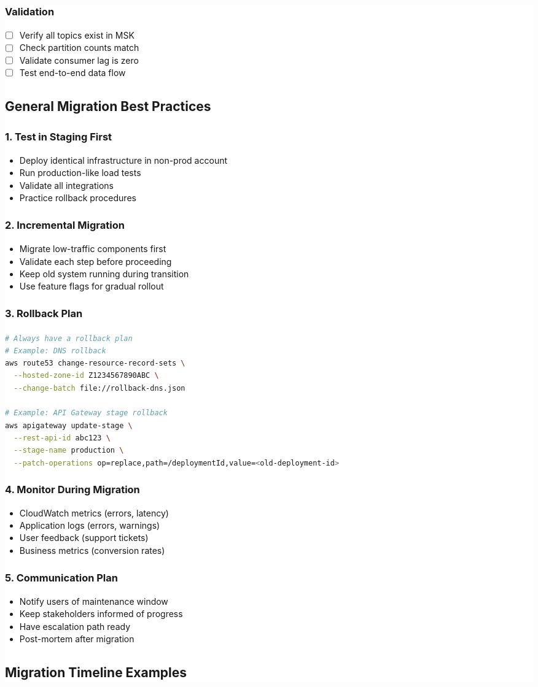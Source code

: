 ### Validation
- [ ] Verify all topics exist in MSK
- [ ] Check partition counts match
- [ ] Validate consumer lag is zero
- [ ] Test end-to-end data flow

## General Migration Best Practices

### 1. Test in Staging First
- Deploy identical infrastructure in non-prod account
- Run production-like load tests
- Validate all integrations
- Practice rollback procedures

### 2. Incremental Migration
- Migrate low-traffic components first
- Validate each step before proceeding
- Keep old system running during transition
- Use feature flags for gradual rollout

### 3. Rollback Plan
```bash
# Always have a rollback plan
# Example: DNS rollback
aws route53 change-resource-record-sets \
  --hosted-zone-id Z1234567890ABC \
  --change-batch file://rollback-dns.json

# Example: API Gateway stage rollback
aws apigateway update-stage \
  --rest-api-id abc123 \
  --stage-name production \
  --patch-operations op=replace,path=/deploymentId,value=<old-deployment-id>
```

### 4. Monitor During Migration
- CloudWatch metrics (errors, latency)
- Application logs (errors, warnings)
- User feedback (support tickets)
- Business metrics (conversion rates)

### 5. Communication Plan
- Notify users of maintenance window
- Keep stakeholders informed of progress
- Have escalation path ready
- Post-mortem after migration

## Migration Timeline Examples
